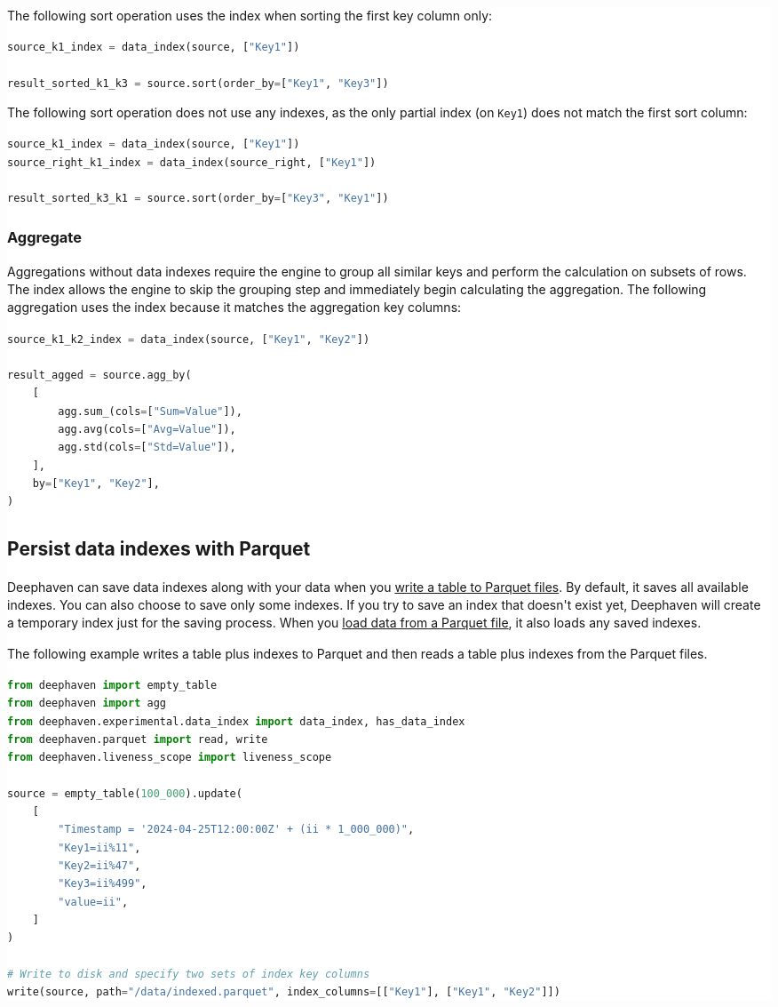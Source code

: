 The following sort operation uses the index when sorting the first key column only:

```python test-set=2 order=result_sorted_k1_k3
source_k1_index = data_index(source, ["Key1"])

result_sorted_k1_k3 = source.sort(order_by=["Key1", "Key3"])
```

The following sort operation does not use any indexes, as the only partial index (on `Key1`) does not match the first sort column:

```python test-set=2 order=result_sorted_k3_k1
source_k1_index = data_index(source, ["Key1"])
source_right_k1_index = data_index(source_right, ["Key1"])

result_sorted_k3_k1 = source.sort(order_by=["Key3", "Key1"])
```

### Aggregate

Aggregations without data indexes require the engine to group all similar keys and perform the calculation on subsets of rows. The index allows the engine to skip the grouping step and immediately begin calculating the aggregation. The following aggregation uses the index because it matches the aggregation key columns:

```python test-set=2 order=result_agged
source_k1_k2_index = data_index(source, ["Key1", "Key2"])

result_agged = source.agg_by(
    [
        agg.sum_(cols=["Sum=Value"]),
        agg.avg(cols=["Avg=Value"]),
        agg.std(cols=["Std=Value"]),
    ],
    by=["Key1", "Key2"],
)
```

## Persist data indexes with Parquet

Deephaven can save data indexes along with your data when you [write a table to Parquet files](./data-import-export/parquet-export.md). By default, it saves all available indexes. You can also choose to save only some indexes. If you try to save an index that doesn't exist yet, Deephaven will create a temporary index just for the saving process. When you [load data from a Parquet file](./data-import-export/parquet-import.md), it also loads any saved indexes.

The following example writes a table plus indexes to Parquet and then reads a table plus indexes from the Parquet files.

```python order=:log
from deephaven import empty_table
from deephaven import agg
from deephaven.experimental.data_index import data_index, has_data_index
from deephaven.parquet import read, write
from deephaven.liveness_scope import liveness_scope

source = empty_table(100_000).update(
    [
        "Timestamp = '2024-04-25T12:00:00Z' + (ii * 1_000_000)",
        "Key1=ii%11",
        "Key2=ii%47",
        "Key3=ii%499",
        "value=ii",
    ]
)

# Write to disk and specify two sets of index key columns
write(source, path="/data/indexed.parquet", index_columns=[["Key1"], ["Key1", "Key2"]])
```